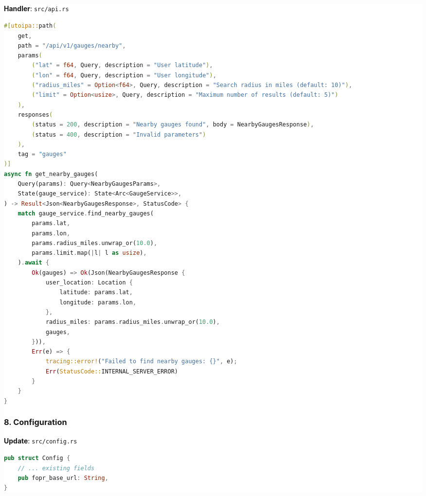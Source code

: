 **Handler**: `src/api.rs`

```rust
#[utoipa::path(
    get,
    path = "/api/v1/gauges/nearby",
    params(
        ("lat" = f64, Query, description = "User latitude"),
        ("lon" = f64, Query, description = "User longitude"),
        ("radius_miles" = Option<f64>, Query, description = "Search radius in miles (default: 10)"),
        ("limit" = Option<usize>, Query, description = "Maximum number of results (default: 5)")
    ),
    responses(
        (status = 200, description = "Nearby gauges found", body = NearbyGaugesResponse),
        (status = 400, description = "Invalid parameters")
    ),
    tag = "gauges"
)]
async fn get_nearby_gauges(
    Query(params): Query<NearbyGaugesParams>,
    State(gauge_service): State<Arc<GaugeService>>,
) -> Result<Json<NearbyGaugesResponse>, StatusCode> {
    match gauge_service.find_nearby_gauges(
        params.lat,
        params.lon,
        params.radius_miles.unwrap_or(10.0),
        params.limit.map(|l| l as usize),
    ).await {
        Ok(gauges) => Ok(Json(NearbyGaugesResponse {
            user_location: Location {
                latitude: params.lat,
                longitude: params.lon,
            },
            radius_miles: params.radius_miles.unwrap_or(10.0),
            gauges,
        })),
        Err(e) => {
            tracing::error!("Failed to find nearby gauges: {}", e);
            Err(StatusCode::INTERNAL_SERVER_ERROR)
        }
    }
}
```

### 8. Configuration

**Update**: `src/config.rs`

```rust
pub struct Config {
    // ... existing fields
    pub fopr_base_url: String,
}
```

